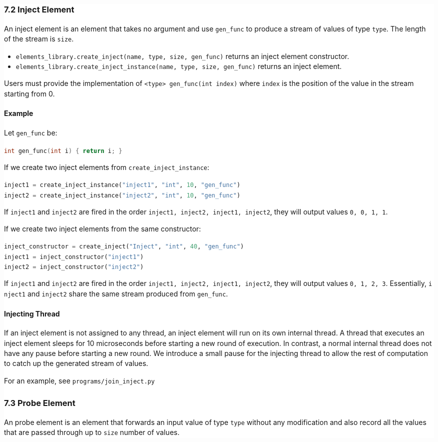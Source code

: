 ### 7.2 Inject Element

An inject element is an element that takes no argument and use `gen_func` to produce a stream of values of type `type`. The length of the stream is `size`.

- `elements_library.create_inject(name, type, size, gen_func)` returns an inject element constructor. 
- `elements_library.create_inject_instance(name, type, size, gen_func)` returns an inject element.

Users must provide the implementation of `<type> gen_func(int index)` where `index` is the position of the value in the stream starting from 0.

#### Example

Let `gen_func` be:

```c
int gen_func(int i) { return i; }
```

If we create two inject elements from `create_inject_instance`:

```python
inject1 = create_inject_instance("inject1", "int", 10, "gen_func")
inject2 = create_inject_instance("inject2", "int", 10, "gen_func")
```

If `inject1` and `inject2` are fired in the order `inject1, inject2, inject1, inject2`, they will output values `0, 0, 1, 1`.

If we create two inject elements from the same constructor:

```python
inject_constructor = create_inject("Inject", "int", 40, "gen_func")
inject1 = inject_constructor("inject1")
inject2 = inject_constructor("inject2")
```

If `inject1` and `inject2` are fired in the order `inject1, inject2, inject1, inject2`, they will output values `0, 1, 2, 3`. Essentially, `inject1` and `inject2` share the same stream produced from `gen_func`.

#### Injecting Thread

If an inject element is not assigned to any thread, an inject element will run on its own internal thread. A thread that executes an inject element sleeps for 10 microseconds before starting a new round of execution. In contrast, a normal internal thread does not have any pause before starting a new round. We introduce a small pause for the injecting thread to allow the rest of computation to catch up the generated stream of values.

For an example, see `programs/join_inject.py`

<a name="probe_element"></a>

### 7.3 Probe Element

An probe element is an element that forwards an input value of type `type` without any modification and also record all the values that are passed through up to `size` number of values.
